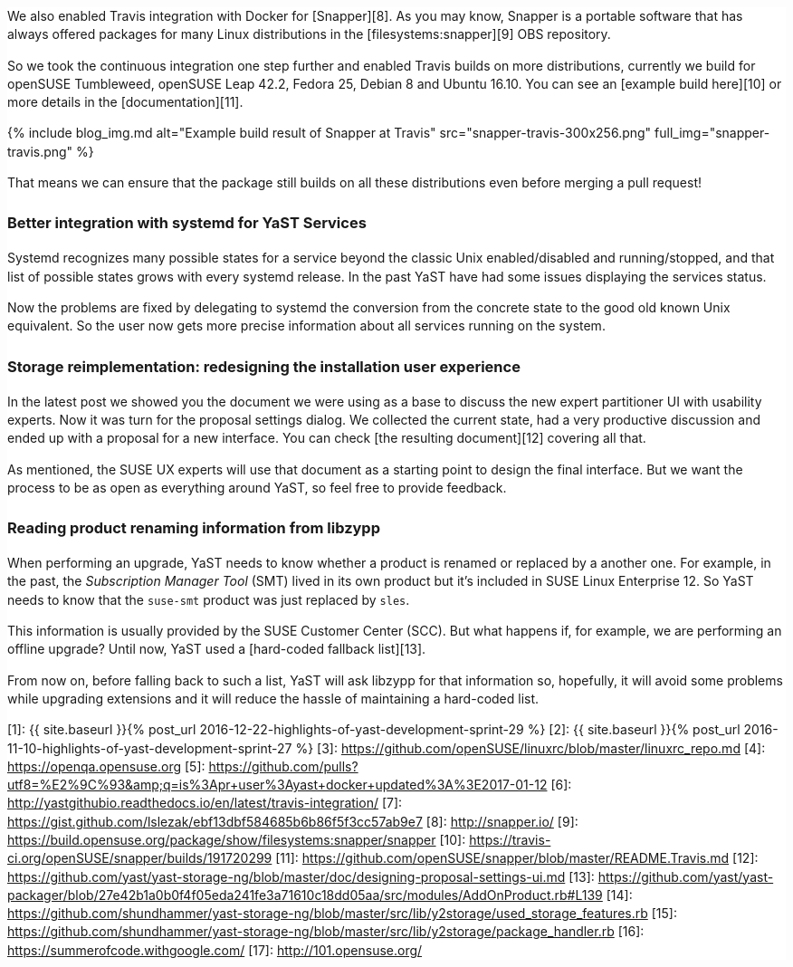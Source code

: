 We also enabled Travis integration with Docker for [Snapper][8]. As you
may know, Snapper is a portable software that has always offered
packages for many Linux distributions in the [filesystems:snapper][9]
OBS repository.

So we took the continuous integration one step further and enabled
Travis builds on more distributions, currently we build for openSUSE
Tumbleweed, openSUSE Leap 42.2, Fedora 25, Debian 8 and Ubuntu 16.10.
You can see an [example build here][10] or more details in the
[documentation][11].

{% include blog_img.md alt="Example build result of Snapper at Travis" 
src="snapper-travis-300x256.png" full_img="snapper-travis.png" %}

That means we can ensure that the package still builds on all these
distributions even before merging a pull request!

### Better integration with systemd for YaST Services

Systemd recognizes many possible states for a service beyond the classic
Unix enabled/disabled and running/stopped, and that list of possible
states grows with every systemd release. In the past YaST have had some
issues displaying the services status.

Now the problems are fixed by delegating to systemd the conversion from
the concrete state to the good old known Unix equivalent. So the user
now gets more precise information about all services running on the
system.

### Storage reimplementation: redesigning the installation user experience

In the latest post we showed you the document we were using as a base to
discuss the new expert partitioner UI with usability experts. Now it was
turn for the proposal settings dialog. We collected the current state,
had a very productive discussion and ended up with a proposal for a new
interface. You can check [the resulting document][12] covering all that.

As mentioned, the SUSE UX experts will use that document as a starting
point to design the final interface. But we want the process to be as
open as everything around YaST, so feel free to provide feedback.

### Reading product renaming information from libzypp

When performing an upgrade, YaST needs to know whether a product is
renamed or replaced by a another one. For example, in the past, the
*Subscription Manager Tool* (SMT) lived in its own product but it’s
included in SUSE Linux Enterprise 12. So YaST needs to know that the
`suse-smt` product was just replaced by `sles`.

This information is usually provided by the SUSE Customer Center (SCC).
But what happens if, for example, we are performing an offline upgrade?
Until now, YaST used a [hard-coded fallback list][13].

From now on, before falling back to such a list, YaST will ask libzypp
for that information so, hopefully, it will avoid some problems while
upgrading extensions and it will reduce the hassle of maintaining a
hard-coded list.


[1]: {{ site.baseurl }}{% post_url 2016-12-22-highlights-of-yast-development-sprint-29 %}
[2]: {{ site.baseurl }}{% post_url 2016-11-10-highlights-of-yast-development-sprint-27 %}
[3]: https://github.com/openSUSE/linuxrc/blob/master/linuxrc_repo.md
[4]: https://openqa.opensuse.org
[5]: https://github.com/pulls?utf8=%E2%9C%93&amp;q=is%3Apr+user%3Ayast+docker+updated%3A%3E2017-01-12
[6]: http://yastgithubio.readthedocs.io/en/latest/travis-integration/
[7]: https://gist.github.com/lslezak/ebf13dbf584685b6b86f5f3cc57ab9e7
[8]: http://snapper.io/
[9]: https://build.opensuse.org/package/show/filesystems:snapper/snapper
[10]: https://travis-ci.org/openSUSE/snapper/builds/191720299
[11]: https://github.com/openSUSE/snapper/blob/master/README.Travis.md
[12]: https://github.com/yast/yast-storage-ng/blob/master/doc/designing-proposal-settings-ui.md
[13]: https://github.com/yast/yast-packager/blob/27e42b1a0b0f4f05eda241fe3a71610c18dd05aa/src/modules/AddOnProduct.rb#L139
[14]: https://github.com/shundhammer/yast-storage-ng/blob/master/src/lib/y2storage/used_storage_features.rb
[15]: https://github.com/shundhammer/yast-storage-ng/blob/master/src/lib/y2storage/package_handler.rb
[16]: https://summerofcode.withgoogle.com/
[17]: http://101.opensuse.org/